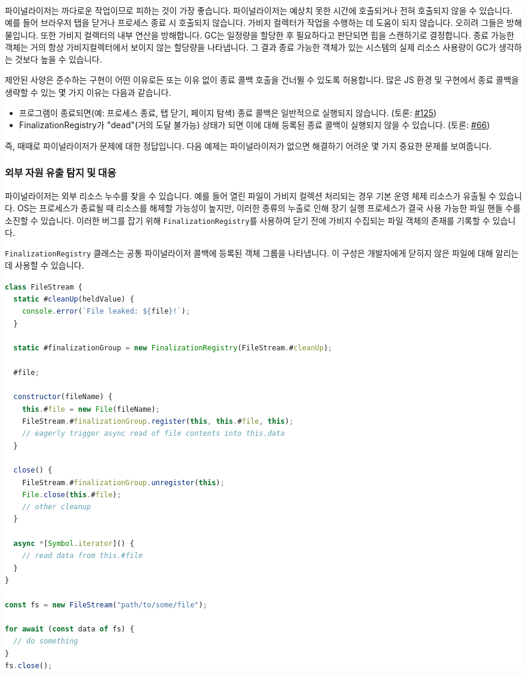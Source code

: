 파이널라이저는 까다로운 작업이므로 피하는 것이 가장 좋습니다. 파이널라이저는 예상치 못한 시간에 호출되거나 전혀 호출되지 않을 수 있습니다. 예를 들어 브라우저 탭을 닫거나 프로세스 종료 시 호출되지 않습니다. 가비지 컬렉터가 작업을 수행하는 데 도움이 되지 않습니다. 오히려 그들은 방해물입니다. 또한 가비지 컬렉터의 내부 연산을 방해합니다. GC는 일정량을 할당한 후 필요하다고 판단되면 힙을 스캔하기로 결정합니다. 종료 가능한 객체는 거의 항상 가비지컬렉터에서 보이지 않는 할당량을 나타냅니다. 그 결과 종료 가능한 객체가 있는 시스템의 실제 리소스 사용량이 GC가 생각하는 것보다 높을 수 있습니다.

제안된 사양은 준수하는 구현이 어떤 이유로든 또는 이유 없이 종료 콜백 호출을 건너뛸 수 있도록 허용합니다. 많은 JS 환경 및 구현에서 종료 콜백을 생략할 수 있는 몇 가지 이유는 다음과 같습니다.

- 프로그램이 종료되면(예: 프로세스 종료, 탭 닫기, 페이지 탐색) 종료 콜백은 일반적으로 실행되지 않습니다. (토론: [#125](https://github.com/tc39/proposal-weakrefs/issues/125))
- FinalizationRegistry가 "dead"(거의 도달 불가능) 상태가 되면 이에 대해 등록된 종료 콜백이 실행되지 않을 수 있습니다. (토론: [#66](https://github.com/tc39/proposal-weakrefs/issues/66))

즉, 때때로 파이널라이저가 문제에 대한 정답입니다. 다음 예제는 파이널라이저가 없으면 해결하기 어려운 몇 가지 중요한 문제를 보여줍니다.

### 외부 자원 유출 탐지 및 대응

파이널라이저는 외부 리소스 누수를 찾을 수 있습니다. 예를 들어 열린 파일이 가비지 컬렉션 처리되는 경우 기본 운영 체제 리소스가 유출될 수 있습니다. OS는 프로세스가 종료될 때 리소스를 해제할 가능성이 높지만, 이러한 종류의 누출로 인해 장기 실행 프로세스가 결국 사용 가능한 파일 핸들 수를 소진할 수 있습니다. 이러한 버그를 잡기 위해 `FinalizationRegistry`를 사용하여 닫기 전에 가비지 수집되는 파일 객체의 존재를 기록할 수 있습니다.

`FinalizationRegistry` 클래스는 공통 파이널라이저 콜백에 등록된 객체 그룹을 나타냅니다. 이 구성은 개발자에게 닫히지 않은 파일에 대해 알리는 데 사용할 수 있습니다.

```js
class FileStream {
  static #cleanUp(heldValue) {
    console.error(`File leaked: ${file}!`);
  }

  static #finalizationGroup = new FinalizationRegistry(FileStream.#cleanUp);

  #file;

  constructor(fileName) {
    this.#file = new File(fileName);
    FileStream.#finalizationGroup.register(this, this.#file, this);
    // eagerly trigger async read of file contents into this.data
  }

  close() {
    FileStream.#finalizationGroup.unregister(this);
    File.close(this.#file);
    // other cleanup
  }

  async *[Symbol.iterator]() {
    // read data from this.#file
  }
}

const fs = new FileStream("path/to/some/file");

for await (const data of fs) {
  // do something
}
fs.close();
```
